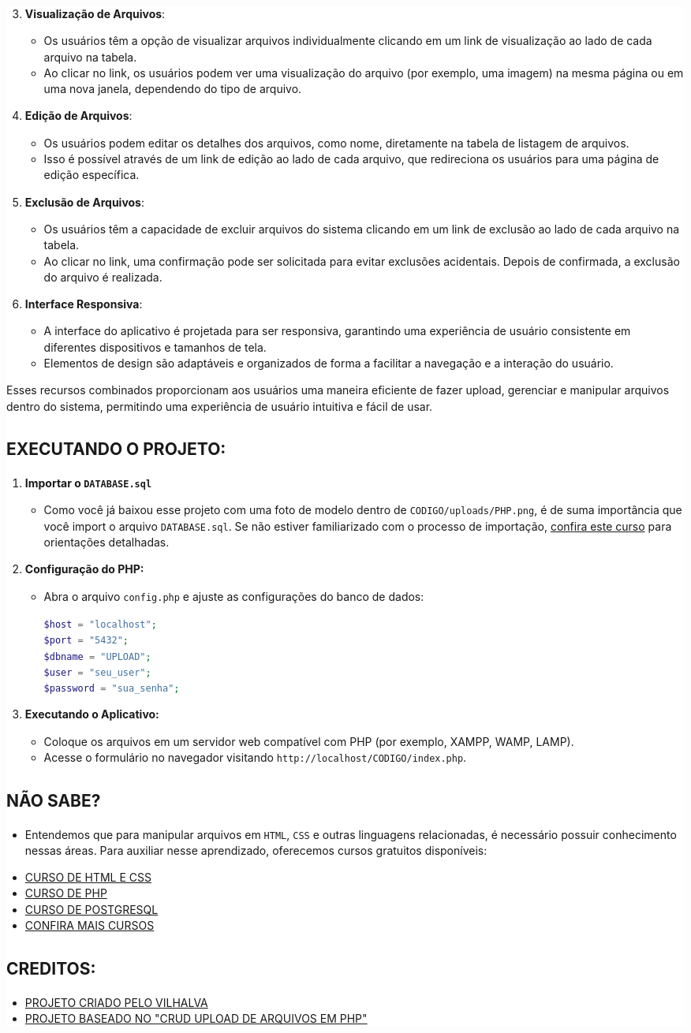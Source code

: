 3. **Visualização de Arquivos**:
   - Os usuários têm a opção de visualizar arquivos individualmente clicando em um link de visualização ao lado de cada arquivo na tabela.
   - Ao clicar no link, os usuários podem ver uma visualização do arquivo (por exemplo, uma imagem) na mesma página ou em uma nova janela, dependendo do tipo de arquivo.

4. **Edição de Arquivos**:
   - Os usuários podem editar os detalhes dos arquivos, como nome, diretamente na tabela de listagem de arquivos.
   - Isso é possível através de um link de edição ao lado de cada arquivo, que redireciona os usuários para uma página de edição específica.

5. **Exclusão de Arquivos**:
   - Os usuários têm a capacidade de excluir arquivos do sistema clicando em um link de exclusão ao lado de cada arquivo na tabela.
   - Ao clicar no link, uma confirmação pode ser solicitada para evitar exclusões acidentais. Depois de confirmada, a exclusão do arquivo é realizada.

6. **Interface Responsiva**:
   - A interface do aplicativo é projetada para ser responsiva, garantindo uma experiência de usuário consistente em diferentes dispositivos e tamanhos de tela.
   - Elementos de design são adaptáveis e organizados de forma a facilitar a navegação e a interação do usuário.

Esses recursos combinados proporcionam aos usuários uma maneira eficiente de fazer upload, gerenciar e manipular arquivos dentro do sistema, permitindo uma experiência de usuário intuitiva e fácil de usar.

## EXECUTANDO O PROJETO:
1. **Importar o `DATABASE.sql`**
   - Como você já baixou esse projeto com uma foto de modelo dentro de `CODIGO/uploads/PHP.png`, é de suma importância que você import o arquivo `DATABASE.sql`. Se não estiver familiarizado com o processo de importação, [confira este curso](https://github.com/VILHALVA/CURSO-DE-POSTGRESQL) para orientações detalhadas. 

2. **Configuração do PHP:**
   - Abra o arquivo `config.php` e ajuste as configurações do banco de dados:

     ```php
     $host = "localhost";
     $port = "5432"; 
     $dbname = "UPLOAD";
     $user = "seu_user";
     $password = "sua_senha";
     ```

3. **Executando o Aplicativo:**
   - Coloque os arquivos em um servidor web compatível com PHP (por exemplo, XAMPP, WAMP, LAMP).
   - Acesse o formulário no navegador visitando `http://localhost/CODIGO/index.php`.

## NÃO SABE?
- Entendemos que para manipular arquivos em `HTML`, `CSS` e outras linguagens relacionadas, é necessário possuir conhecimento nessas áreas. Para auxiliar nesse aprendizado, oferecemos cursos gratuitos disponíveis:
* [CURSO DE HTML E CSS](https://github.com/VILHALVA/CURSO-DE-HTML-E-CSS)
* [CURSO DE PHP](https://github.com/VILHALVA/CURSO-DE-PHP)
* [CURSO DE POSTGRESQL](https://github.com/VILHALVA/CURSO-DE-POSTGRESQL)
* [CONFIRA MAIS CURSOS](https://github.com/VILHALVA?tab=repositories&q=+topic:CURSO)

## CREDITOS:
- [PROJETO CRIADO PELO VILHALVA](https://github.com/VILHALVA)
- [PROJETO BASEADO NO "CRUD UPLOAD DE ARQUIVOS EM PHP"](https://github.com/VILHALVA/CRUD-UPLOAD-DE-ARQUIVOS-EM-PHP)




